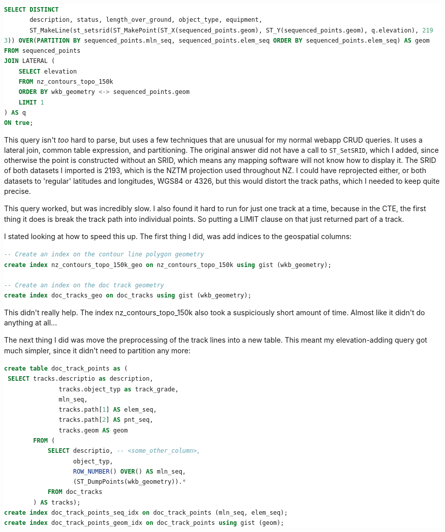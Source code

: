 ```sql
SELECT DISTINCT
       description, status, length_over_ground, object_type, equipment,
       ST_MakeLine(st_setsrid(ST_MakePoint(ST_X(sequenced_points.geom), ST_Y(sequenced_points.geom), q.elevation), 2193)) OVER(PARTITION BY sequenced_points.mln_seq, sequenced_points.elem_seq ORDER BY sequenced_points.elem_seq) AS geom
FROM sequenced_points
JOIN LATERAL (
    SELECT elevation
    FROM nz_contours_topo_150k
    ORDER BY wkb_geometry <-> sequenced_points.geom
    LIMIT 1
) AS q
ON true;
```

This query isn't _too_ hard to parse, but uses a few techniques that are unusual for my normal webapp CRUD queries. It uses a lateral join, common table expression, and partitioning. The original answer did not have a call to `ST_SetSRID`, which I added, since otherwise the point is constructed without an SRID, which means any mapping software will not know how to display it. The SRID of both datasets I imported is 2193, which is the NZTM projection used throughout NZ. I could have reprojected either, or both datasets to 'regular' latitudes and longitudes, WGS84 or 4326, but this would distort the track paths, which I needed to keep quite precise.

This query worked, but was incredibly slow. I also found it hard to run for just one track at a time, because in the CTE, the first thing it does is break the track path into individual points. So putting a LIMIT clause on that just returned part of a track.

I stated looking at how to speed this up. The first thing I did, was add indices to the geospatial columns:

```sql
-- Create an index on the contour line polygon geometry
create index nz_contours_topo_150k_geo on nz_contours_topo_150k using gist (wkb_geometry);

-- Create an index on the doc track geometry
create index doc_tracks_geo on doc_tracks using gist (wkb_geometry);
```

This didn't really help. The index nz_contours_topo_150k also took a suspiciously short amount of time. Almost like it didn't do anything at all...

The next thing I did was move the preprocessing of the track lines into a new table. This meant my elevation-adding query got much simpler, since it didn't need to partition any more:

```sql
create table doc_track_points as (
 SELECT tracks.descriptio as description,
        	   tracks.object_typ as track_grade,
               mln_seq,
               tracks.path[1] AS elem_seq,
               tracks.path[2] AS pnt_seq,
               tracks.geom AS geom
        FROM (
            SELECT descriptio, -- <some_other_column>,
                   object_typ,
                   ROW_NUMBER() OVER() AS mln_seq,
                   (ST_DumpPoints(wkb_geometry)).*
            FROM doc_tracks
        ) AS tracks);
create index doc_track_points_seq_idx on doc_track_points (mln_seq, elem_seq);
create index doc_track_points_geom_idx on doc_track_points using gist (geom);
```
